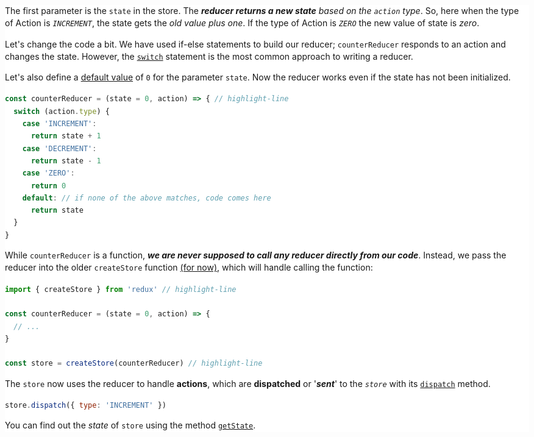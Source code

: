 The first parameter is the `state` in the store.
The ***reducer returns a new state** based on the `action` type*.
So, here when the type of Action is *`INCREMENT`*, the state gets the *old value plus one*.
If the type of Action is *`ZERO`* the new value of state is *zero*.

Let's change the code a bit.
We have used if-else statements to build our reducer;
`counterReducer` responds to an action and changes the state.
However, the [`switch`](https://developer.mozilla.org/en-US/docs/Web/JavaScript/Reference/Statements/switch) statement is the most common approach to writing a reducer.

Let's also define a [default value](https://developer.mozilla.org/en-US/docs/Web/JavaScript/Reference/Functions/Default_parameters) of `0` for the parameter `state`.
Now the reducer works even if the state has not been initialized.

```js
const counterReducer = (state = 0, action) => { // highlight-line
  switch (action.type) {
    case 'INCREMENT':
      return state + 1
    case 'DECREMENT':
      return state - 1
    case 'ZERO':
      return 0
    default: // if none of the above matches, code comes here
      return state
  }
}
```

While `counterReducer` is a function, ***we are never supposed to call any reducer directly from our code***.
Instead, we pass the reducer into the older `createStore` function [(for now)](#a-notice-about-the-use-of-createstore),
which will handle calling the function:

```js
import { createStore } from 'redux' // highlight-line

const counterReducer = (state = 0, action) => {
  // ...
}

const store = createStore(counterReducer) // highlight-line
```

The `store` now uses the reducer to handle **actions**,
which are **dispatched** or '***sent***' to the *`store`* with its [`dispatch`](https://redux.js.org/api/store#dispatchaction) method.

```js
store.dispatch({ type: 'INCREMENT' })
```

You can find out the *state* of `store` using the method [`getState`](https://redux.js.org/api/store#getstate).
